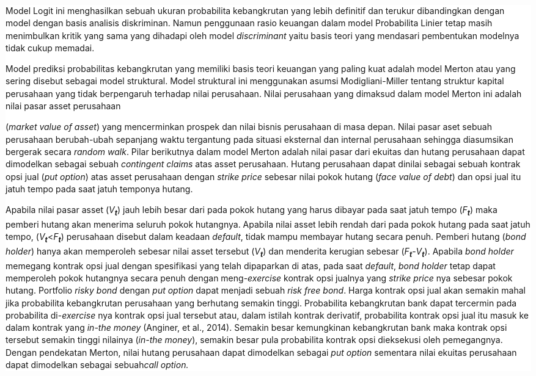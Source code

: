 <p><span class="font8">Model Logit ini menghasilkan sebuah ukuran probabilita kebangkrutan yang lebih definitif dan terukur dibandingkan dengan model dengan basis analisis diskriminan. Namun penggunaan rasio keuangan dalam model Probabilita Linier tetap masih menimbulkan kritik yang sama yang dihadapi oleh model </span><span class="font8" style="font-style:italic;">discriminant</span><span class="font8"> yaitu basis teori yang mendasari pembentukan modelnya tidak cukup memadai.</span></p>
<p><span class="font8">Model prediksi probabilitas kebangkrutan yang memiliki basis teori keuangan yang paling kuat adalah model Merton atau yang sering disebut sebagai model struktural. Model struktural ini menggunakan asumsi Modigliani-Miller tentang struktur kapital perusahaan yang tidak berpengaruh terhadap nilai perusahaan. Nilai perusahaan yang dimaksud dalam model Merton ini adalah nilai pasar asset perusahaan</span></p>
<p><span class="font8">(</span><span class="font8" style="font-style:italic;">market value of asset</span><span class="font8">) yang mencerminkan prospek dan nilai bisnis perusahaan di masa depan. Nilai pasar aset sebuah perusahaan berubah-ubah sepanjang waktu tergantung pada situasi eksternal dan internal perusahaan sehingga diasumsikan bergerak secara </span><span class="font8" style="font-style:italic;">random walk</span><span class="font8">. Pilar berikutnya dalam model Merton adalah nilai pasar dari ekuitas dan hutang perusahaan dapat dimodelkan sebagai sebuah </span><span class="font8" style="font-style:italic;">contingent claims</span><span class="font8"> atas asset perusahaan. Hutang perusahaan dapat dinilai sebagai sebuah kontrak opsi jual (</span><span class="font8" style="font-style:italic;">put option</span><span class="font8">) atas asset perusahaan dengan </span><span class="font8" style="font-style:italic;">strike price</span><span class="font8"> sebesar nilai pokok hutang (</span><span class="font8" style="font-style:italic;">face value of debt</span><span class="font8">) dan opsi jual itu jatuh tempo pada saat jatuh temponya hutang.</span></p>
<p><span class="font8">Apabila nilai pasar asset (</span><span class="font8" style="font-style:italic;">V</span><span class="font8" style="font-weight:bold;font-style:italic;"><sub>t</sub></span><span class="font8">) jauh lebih besar dari pada pokok hutang yang harus dibayar pada saat jatuh tempo (</span><span class="font8" style="font-style:italic;">F</span><span class="font8" style="font-weight:bold;font-style:italic;"><sub>t</sub></span><span class="font8">) maka pemberi hutang akan menerima seluruh pokok hutangnya. Apabila nilai asset lebih rendah dari pada pokok hutang pada saat jatuh tempo, (</span><span class="font8" style="font-style:italic;">V</span><span class="font8" style="font-weight:bold;font-style:italic;"><sub>t</sub></span><span class="font8">&lt;</span><span class="font8" style="font-style:italic;">F</span><span class="font8" style="font-weight:bold;font-style:italic;"><sub>t</sub></span><span class="font8">) perusahaan disebut dalam keadaan </span><span class="font8" style="font-style:italic;">default</span><span class="font8">, tidak mampu membayar hutang secara penuh. Pemberi hutang (</span><span class="font8" style="font-style:italic;">bond holder</span><span class="font8">) hanya akan memperoleh sebesar nilai asset tersebut (</span><span class="font8" style="font-style:italic;">V</span><span class="font8" style="font-weight:bold;font-style:italic;"><sub>t</sub></span><span class="font8">) dan menderita kerugian sebesar (</span><span class="font8" style="font-style:italic;">F</span><span class="font8" style="font-weight:bold;font-style:italic;"><sub>t</sub></span><span class="font8">-</span><span class="font8" style="font-style:italic;">V</span><span class="font8" style="font-weight:bold;font-style:italic;"><sub>t</sub></span><span class="font8">). Apabila </span><span class="font8" style="font-style:italic;">bond holder</span><span class="font8"> memegang kontrak opsi jual dengan spesifikasi yang telah dipaparkan di atas, pada saat </span><span class="font8" style="font-style:italic;">default</span><span class="font8">, </span><span class="font8" style="font-style:italic;">bond holder</span><span class="font8"> tetap dapat memperoleh pokok hutangnya secara penuh dengan meng-</span><span class="font8" style="font-style:italic;">exercise</span><span class="font8"> kontrak opsi jualnya yang </span><span class="font8" style="font-style:italic;">strike price</span><span class="font8"> nya sebesar pokok hutang. Portfolio </span><span class="font8" style="font-style:italic;">risky bond</span><span class="font8"> dengan </span><span class="font8" style="font-style:italic;">put option</span><span class="font8"> dapat menjadi sebuah </span><span class="font8" style="font-style:italic;">risk free bond</span><span class="font8">. Harga kontrak opsi jual akan semakin mahal jika probabilita kebangkrutan perusahaan yang berhutang semakin tinggi. Probabilita kebangkrutan bank dapat tercermin pada probabilita di-</span><span class="font8" style="font-style:italic;">exercise</span><span class="font8"> nya kontrak opsi jual tersebut atau, dalam istilah kontrak derivatif, probabilita kontrak opsi jual itu masuk ke dalam kontrak yang </span><span class="font8" style="font-style:italic;">in-the money</span><span class="font8"> (Anginer, et al., 2014). Semakin besar kemungkinan kebangkrutan bank maka kontrak opsi tersebut semakin tinggi nilainya (</span><span class="font8" style="font-style:italic;">in-the money</span><span class="font8">), semakin besar pula probabilita kontrak opsi dieksekusi oleh pemegangnya. Dengan pendekatan Merton, nilai hutang perusahaan dapat dimodelkan sebagai </span><span class="font8" style="font-style:italic;">put option</span><span class="font8"> sementara nilai ekuitas perusahaan dapat dimodelkan sebagai sebuah</span><span class="font8" style="font-style:italic;">call option.</span></p>
